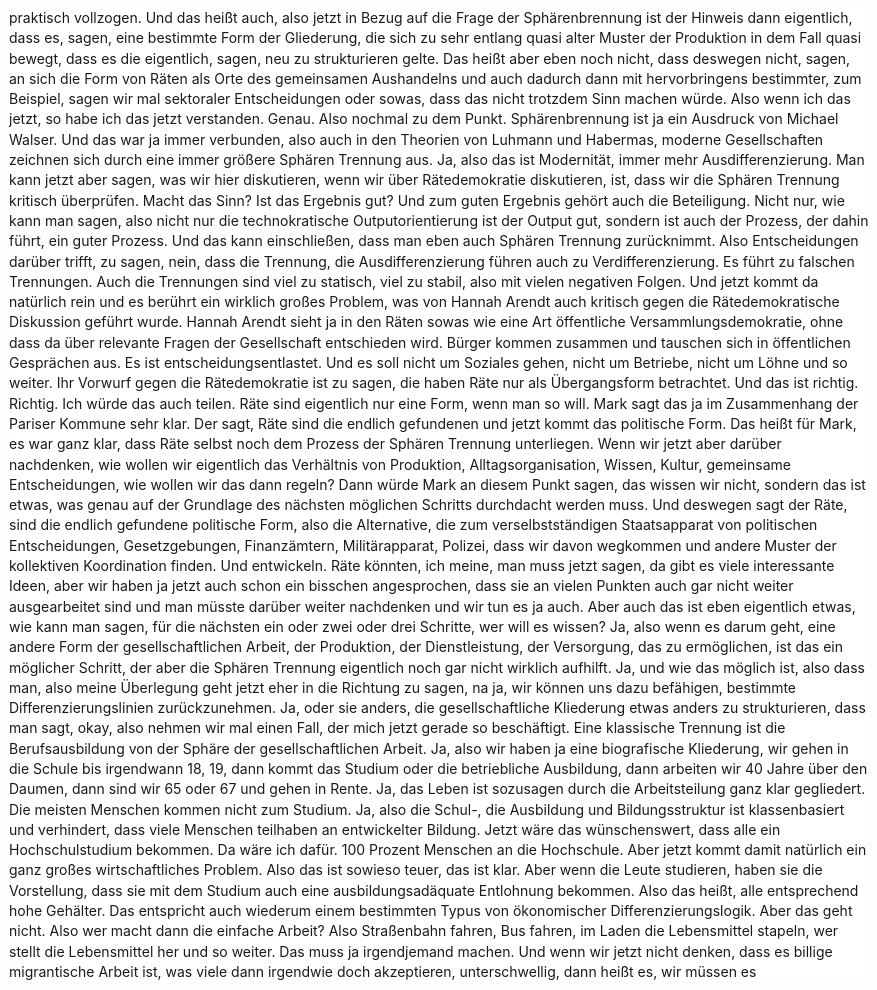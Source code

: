 praktisch vollzogen. Und das heißt auch, also jetzt in Bezug auf die Frage der Sphärenbrennung ist der Hinweis dann eigentlich, dass es, sagen, eine bestimmte Form der Gliederung, die sich zu sehr entlang quasi alter Muster der Produktion in dem Fall quasi bewegt, dass es die eigentlich, sagen, neu zu strukturieren gelte. Das heißt aber eben noch nicht, dass deswegen nicht, sagen, an sich die Form von Räten als Orte des gemeinsamen Aushandelns und auch dadurch dann mit hervorbringens bestimmter, zum Beispiel, sagen wir mal sektoraler Entscheidungen oder sowas, dass das nicht trotzdem Sinn machen würde. Also wenn ich das jetzt, so habe ich das jetzt verstanden. Genau. Also nochmal zu dem Punkt. Sphärenbrennung ist ja ein Ausdruck von Michael Walser. Und das war ja immer verbunden, also auch in den Theorien von Luhmann und Habermas, moderne Gesellschaften zeichnen sich durch eine immer größere Sphären Trennung aus. Ja, also das ist Modernität, immer mehr Ausdifferenzierung. Man kann jetzt aber sagen, was wir hier diskutieren, wenn wir über Rätedemokratie diskutieren, ist, dass wir die Sphären Trennung kritisch überprüfen. Macht das Sinn? Ist das Ergebnis gut? Und zum guten Ergebnis gehört auch die Beteiligung. Nicht nur, wie kann man sagen, also nicht nur die technokratische Outputorientierung ist der Output gut, sondern ist auch der Prozess, der dahin führt, ein guter Prozess. Und das kann einschließen, dass man eben auch Sphären Trennung zurücknimmt. Also Entscheidungen darüber trifft, zu sagen, nein, dass die Trennung, die Ausdifferenzierung führen auch zu Verdifferenzierung. Es führt zu falschen Trennungen. Auch die Trennungen sind viel zu statisch, viel zu stabil, also mit vielen negativen Folgen. Und jetzt kommt da natürlich rein und es berührt ein wirklich großes Problem, was von Hannah Arendt auch kritisch gegen die Rätedemokratische Diskussion geführt wurde. Hannah Arendt sieht ja in den Räten sowas wie eine Art öffentliche Versammlungsdemokratie, ohne dass da über relevante Fragen der Gesellschaft entschieden wird. Bürger kommen zusammen und tauschen sich in öffentlichen Gesprächen aus. Es ist entscheidungsentlastet. Und es soll nicht um Soziales gehen, nicht um Betriebe, nicht um Löhne und so weiter. Ihr Vorwurf gegen die Rätedemokratie ist zu sagen, die haben Räte nur als Übergangsform betrachtet. Und das ist richtig. Richtig. Ich würde das auch teilen. Räte sind eigentlich nur eine Form, wenn man so will. Mark sagt das ja im Zusammenhang der Pariser Kommune sehr klar. Der sagt, Räte sind die endlich gefundenen und jetzt kommt das politische Form. Das heißt für Mark, es war ganz klar, dass Räte selbst noch dem Prozess der Sphären Trennung unterliegen. Wenn wir jetzt aber darüber nachdenken, wie wollen wir eigentlich das Verhältnis von Produktion, Alltagsorganisation, Wissen, Kultur, gemeinsame Entscheidungen, wie wollen wir das dann regeln? Dann würde Mark an diesem Punkt sagen, das wissen wir nicht, sondern das ist etwas, was genau auf der Grundlage des nächsten möglichen Schritts durchdacht werden muss. Und deswegen sagt der Räte, sind die endlich gefundene politische Form, also die Alternative, die zum verselbstständigen Staatsapparat von politischen Entscheidungen, Gesetzgebungen, Finanzämtern, Militärapparat, Polizei, dass wir davon wegkommen und andere Muster der kollektiven Koordination finden. Und entwickeln. Räte könnten, ich meine, man muss jetzt sagen, da gibt es viele interessante Ideen, aber wir haben ja jetzt auch schon ein bisschen angesprochen, dass sie an vielen Punkten auch gar nicht weiter ausgearbeitet sind und man müsste darüber weiter nachdenken und wir tun es ja auch. Aber auch das ist eben eigentlich etwas, wie kann man sagen, für die nächsten ein oder zwei oder drei Schritte, wer will es wissen? Ja, also wenn es darum geht, eine andere Form der gesellschaftlichen Arbeit, der Produktion, der Dienstleistung, der Versorgung, das zu ermöglichen, ist das ein möglicher Schritt, der aber die Sphären Trennung eigentlich noch gar nicht wirklich aufhilft. Ja, und wie das möglich ist, also dass man, also meine Überlegung geht jetzt eher in die Richtung zu sagen, na ja, wir können uns dazu befähigen, bestimmte Differenzierungslinien zurückzunehmen. Ja, oder sie anders, die gesellschaftliche Kliederung etwas anders zu strukturieren, dass man sagt, okay, also nehmen wir mal einen Fall, der mich jetzt gerade so beschäftigt. Eine klassische Trennung ist die Berufsausbildung von der Sphäre der gesellschaftlichen Arbeit. Ja, also wir haben ja eine biografische Kliederung, wir gehen in die Schule bis irgendwann 18, 19, dann kommt das Studium oder die betriebliche Ausbildung, dann arbeiten wir 40 Jahre über den Daumen, dann sind wir 65 oder 67 und gehen in Rente. Ja, das Leben ist sozusagen durch die Arbeitsteilung ganz klar gegliedert. Die meisten Menschen kommen nicht zum Studium. Ja, also die Schul-, die Ausbildung und Bildungsstruktur ist klassenbasiert und verhindert, dass viele Menschen teilhaben an entwickelter Bildung. Jetzt wäre das wünschenswert, dass alle ein Hochschulstudium bekommen. Da wäre ich dafür. 100 Prozent Menschen an die Hochschule. Aber jetzt kommt damit natürlich ein ganz großes wirtschaftliches Problem. Also das ist sowieso teuer, das ist klar. Aber wenn die Leute studieren, haben sie die Vorstellung, dass sie mit dem Studium auch eine ausbildungsadäquate Entlohnung bekommen. Also das heißt, alle entsprechend hohe Gehälter. Das entspricht auch wiederum einem bestimmten Typus von ökonomischer Differenzierungslogik. Aber das geht nicht. Also wer macht dann die einfache Arbeit? Also Straßenbahn fahren, Bus fahren, im Laden die Lebensmittel stapeln, wer stellt die Lebensmittel her und so weiter. Das muss ja irgendjemand machen. Und wenn wir jetzt nicht denken, dass es billige migrantische Arbeit ist, was viele dann irgendwie doch akzeptieren, unterschwellig, dann heißt es, wir müssen es